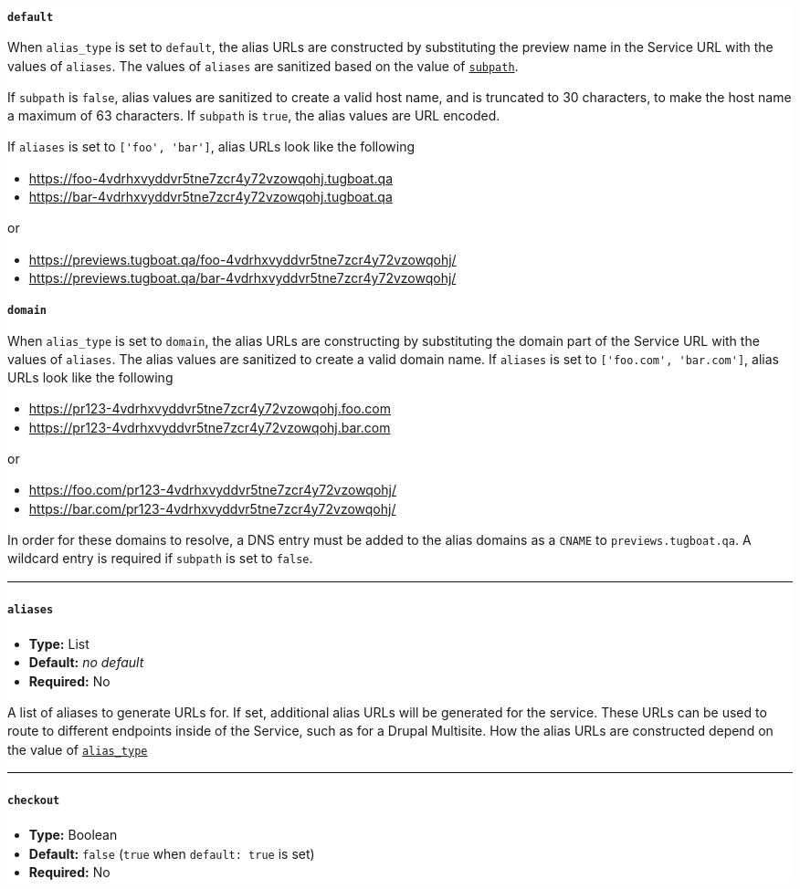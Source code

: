 **`default`**

When `alias_type` is set to `default`, the alias URLs are constructed by
substituting the preview name in the Service URL with the values of `aliases`.
The values of `aliases` are sanitized based on the value of
[`subpath`](#subpath).

If `subpath` is `false`, alias values are sanitized to create a valid host name,
and is truncated to 30 characters, to make the host name a maximum of 63
characters. If `subpath` is `true`, the alias values are URL encoded.

If `aliases` is set to `['foo', 'bar']`, alias URLs look like the following

- https://foo-4vdrhxvyddvr5tne7zcr4y72vzowqohj.tugboat.qa
- https://bar-4vdrhxvyddvr5tne7zcr4y72vzowqohj.tugboat.qa

or

- https://previews.tugboat.qa/foo-4vdrhxvyddvr5tne7zcr4y72vzowqohj/
- https://previews.tugboat.qa/bar-4vdrhxvyddvr5tne7zcr4y72vzowqohj/

**`domain`**

When `alias_type` is set to `domain`, the alias URLs are constructing by
substituting the domain part of the Service URL with the values of `aliases`.
The alias values are sanitized to create a valid domain name. If `aliases` is
set to `['foo.com', 'bar.com']`, alias URLs look like the following

- https://pr123-4vdrhxvyddvr5tne7zcr4y72vzowqohj.foo.com
- https://pr123-4vdrhxvyddvr5tne7zcr4y72vzowqohj.bar.com

or

- https://foo.com/pr123-4vdrhxvyddvr5tne7zcr4y72vzowqohj/
- https://bar.com/pr123-4vdrhxvyddvr5tne7zcr4y72vzowqohj/

In order for these domains to resolve, a DNS entry must be added to the alias
domains as a `CNAME` to `previews.tugboat.qa`. A wildcard entry is required if
`subpath` is set to `false`.

---

#### `aliases`

- **Type:** List
- **Default:** _no default_
- **Required:** No

A list of aliases to generate URLs for. If set, additional alias URLs will be
generated for the service. These URLs can be used to route to different
endpoints inside of the Service, such as for a Drupal Multisite. How the alias
URLs are constructed depend on the value of [`alias_type`](#aliastype)

---

#### `checkout`

- **Type:** Boolean
- **Default:** `false` (`true` when `default: true` is set)
- **Required:** No

